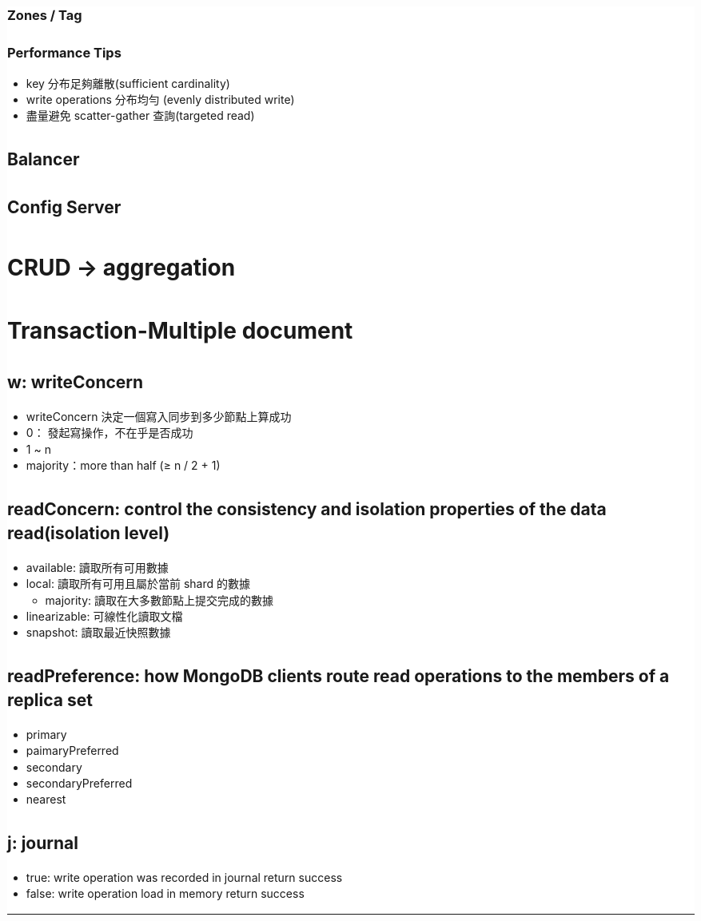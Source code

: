 ### Zones / Tag

### Performance Tips

- key 分布足夠離散(sufficient cardinality)
- write operations 分布均勻 (evenly distributed write)
- 盡量避免 scatter-gather 查詢(targeted read)

## **Balancer**

## Config Server

# CRUD → aggregation

# Transaction-Multiple document

## w: writeConcern

- writeConcern 決定一個寫入同步到多少節點上算成功
- 0： 發起寫操作，不在乎是否成功
- 1 ~ n
- majority：more than half (≥ n / 2 + 1)

## readConcern: control the consistency and isolation properties of the data read(isolation level)

- available: 讀取所有可用數據
- local: 讀取所有可用且屬於當前 shard 的數據
    - majority: 讀取在大多數節點上提交完成的數據
- linearizable: 可線性化讀取文檔
- snapshot: 讀取最近快照數據

## readPreference: how MongoDB clients route read operations to the members of a replica set

- primary
- paimaryPreferred
- secondary
- secondaryPreferred
- nearest

## j: journal

- true: write operation was recorded in journal return success
- false: write operation load in memory return success

---
